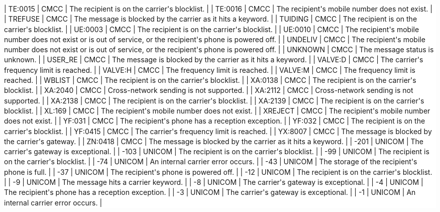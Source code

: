 | TE:0015 | CMCC | The recipient is on the carrier's blocklist. |
| TE:0016 | CMCC | The recipient's mobile number does not exist. |
| TREFUSE | CMCC | The message is blocked by the carrier as it hits a keyword. |
| TUIDING | CMCC | The recipient is on the carrier's blocklist. |
| UE:0003 | CMCC | The recipient is on the carrier's blocklist. |
| UE:0010 | CMCC | The recipient's mobile number does not exist or is out of service, or the recipient's phone is powered off. |
| UNDELIV | CMCC | The recipient's mobile number does not exist or is out of service, or the recipient's phone is powered off. |
| UNKNOWN | CMCC | The message status is unknown. |
| USER_RE | CMCC | The message is blocked by the carrier as it hits a keyword. |
| VALVE:D | CMCC | The carrier's frequency limit is reached. |
| VALVE:H      | CMCC | The frequency limit is reached.       |
| VALVE:M      | CMCC | The frequency limit is reached.       |
| WBLIST | CMCC | The recipient is on the carrier's blocklist. |
| XA:0138 | CMCC | The recipient is on the carrier's blocklist. |
| XA:2040 | CMCC | Cross-network sending is not supported. |
| XA:2112 | CMCC | Cross-network sending is not supported. |
| XA:2138 | CMCC | The recipient is on the carrier's blocklist. |
| XA:2139 | CMCC | The recipient is on the carrier's blocklist. |
| XL:169 | CMCC | The recipient's mobile number does not exist. |
| XREJECT              | CMCC | The recipient's mobile number does not exist. |
| YF:031                | CMCC | The recipient's phone has a reception exception.                           |
| YF:032 | CMCC | The recipient is on the carrier's blocklist. |
| YF:0415 | CMCC | The carrier's frequency limit is reached. |
| YX:8007 | CMCC | The message is blocked by the carrier's gateway. |
| ZN:0418 | CMCC | The message is blocked by the carrier as it hits a keyword. |
| -201 | UNICOM | The carrier's gateway is exceptional. |
| -103 | UNICOM  | The recipient is on the carrier's blocklist. |
| -99                  | UNICOM | The recipient is on the carrier's blocklist. |
| -74 | UNICOM | An internal carrier error occurs. |
| -43 | UNICOM | The storage of the recipient's phone is full. |
| -37 | UNICOM | The recipient's phone is powered off. |
| -12                  | UNICOM | The recipient is on the carrier's blocklist. |
| -9 | UNICOM | The message hits a carrier keyword. |
| -8 | UNICOM | The carrier's gateway is exceptional. |
| -4                   | UNICOM | The recipient's phone has a reception exception.                           |
| -3 | UNICOM | The carrier's gateway is exceptional. |
| -1 | UNICOM | An internal carrier error occurs. |
